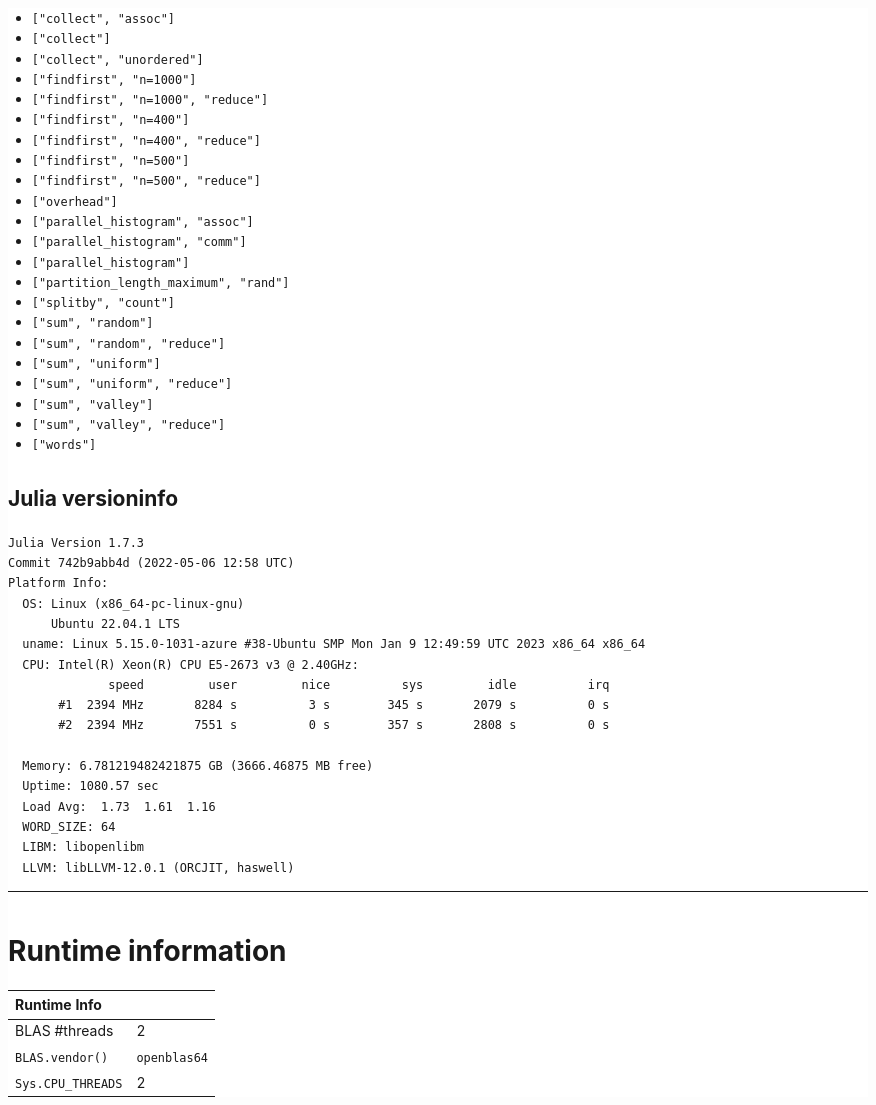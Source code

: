 - `["collect", "assoc"]`
- `["collect"]`
- `["collect", "unordered"]`
- `["findfirst", "n=1000"]`
- `["findfirst", "n=1000", "reduce"]`
- `["findfirst", "n=400"]`
- `["findfirst", "n=400", "reduce"]`
- `["findfirst", "n=500"]`
- `["findfirst", "n=500", "reduce"]`
- `["overhead"]`
- `["parallel_histogram", "assoc"]`
- `["parallel_histogram", "comm"]`
- `["parallel_histogram"]`
- `["partition_length_maximum", "rand"]`
- `["splitby", "count"]`
- `["sum", "random"]`
- `["sum", "random", "reduce"]`
- `["sum", "uniform"]`
- `["sum", "uniform", "reduce"]`
- `["sum", "valley"]`
- `["sum", "valley", "reduce"]`
- `["words"]`

## Julia versioninfo
```
Julia Version 1.7.3
Commit 742b9abb4d (2022-05-06 12:58 UTC)
Platform Info:
  OS: Linux (x86_64-pc-linux-gnu)
      Ubuntu 22.04.1 LTS
  uname: Linux 5.15.0-1031-azure #38-Ubuntu SMP Mon Jan 9 12:49:59 UTC 2023 x86_64 x86_64
  CPU: Intel(R) Xeon(R) CPU E5-2673 v3 @ 2.40GHz: 
              speed         user         nice          sys         idle          irq
       #1  2394 MHz       8284 s          3 s        345 s       2079 s          0 s
       #2  2394 MHz       7551 s          0 s        357 s       2808 s          0 s
       
  Memory: 6.781219482421875 GB (3666.46875 MB free)
  Uptime: 1080.57 sec
  Load Avg:  1.73  1.61  1.16
  WORD_SIZE: 64
  LIBM: libopenlibm
  LLVM: libLLVM-12.0.1 (ORCJIT, haswell)
```

---
# Runtime information
| Runtime Info | |
|:--|:--|
| BLAS #threads | 2 |
| `BLAS.vendor()` | `openblas64` |
| `Sys.CPU_THREADS` | 2 |
